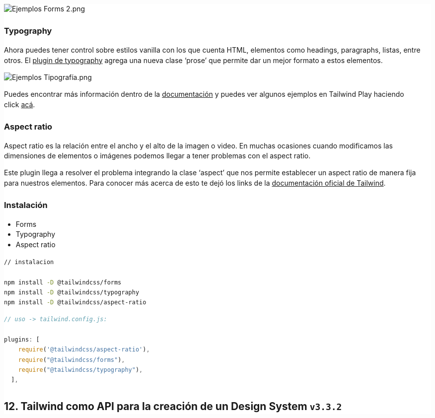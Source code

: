 ![Ejemplos Forms 2.png](https://i.postimg.cc/7ZTcL5yw/11-plugin01.jpg)

### Typography

Ahora puedes tener control sobre estilos vanilla con los que cuenta HTML, elementos como headings, paragraphs, listas, entre otros. El [plugin de typography](https://github.com/tailwindlabs/tailwindcss-typography) agrega una nueva clase ‘prose’ que permite dar un mejor formato a estos elementos.

![Ejemplos Tipografía.png](https://i.postimg.cc/mrY5QKDn/11-plugin02.jpg)

Puedes encontrar más información dentro de la [documentación](https://tailwindcss.com/docs/typography-plugin) y puedes ver algunos ejemplos en Tailwind Play haciendo click [acá](https://play.tailwindcss.com/uj1vGACRJA?layout=preview).

### Aspect ratio

Aspect ratio es la relación entre el ancho y el alto de la imagen o video. En muchas ocasiones cuando modificamos las dimensiones de elementos o imágenes podemos llegar a tener problemas con el aspect ratio.

Este plugin llega a resolver el problema integrando la clase ‘aspect’ que nos permite establecer un aspect ratio de manera fija para nuestros elementos. Para conocer más acerca de esto te dejó los links de la [documentación oficial de Tailwind](https://github.com/tailwindlabs/tailwindcss-aspect-ratio).



### Instalación 

- Forms
- Typography
- Aspect ratio

```bash
// instalacion

npm install -D @tailwindcss/forms
npm install -D @tailwindcss/typography
npm install -D @tailwindcss/aspect-ratio
```

```js
// uso -> tailwind.config.js:

plugins: [
    require('@tailwindcss/aspect-ratio'),
    require("@tailwindcss/forms"),
	require("@tailwindcss/typography"),
  ],
```


## 12. Tailwind como API para la creación de un Design System `v3.3.2`

